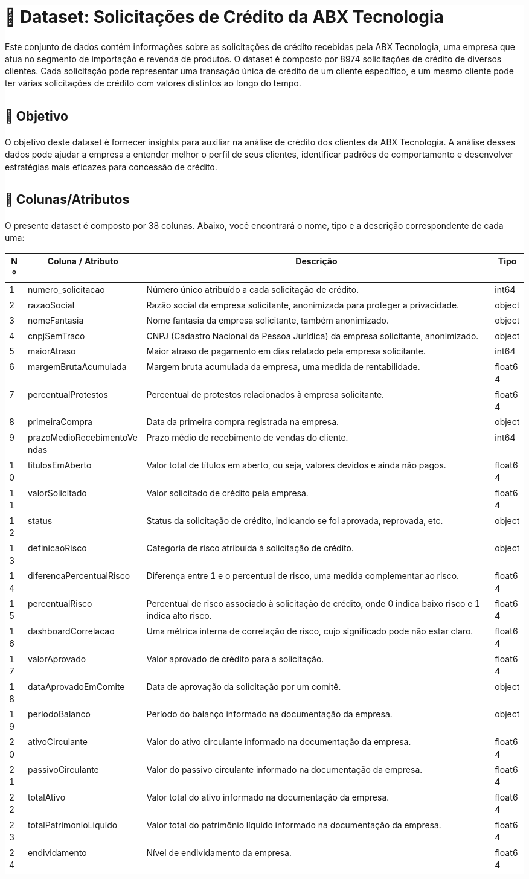 # 🎲 Dataset: Solicitações de Crédito da ABX Tecnologia

Este conjunto de dados contém informações sobre as solicitações de crédito recebidas pela ABX Tecnologia, uma empresa que atua no segmento de importação e revenda de produtos. O dataset é composto por 8974 solicitações de crédito de diversos clientes. Cada solicitação pode representar uma transação única de crédito de um cliente específico, e um mesmo cliente pode ter várias solicitações de crédito com valores distintos ao longo do tempo.

## 🎯 Objetivo
O objetivo deste dataset é fornecer insights para auxiliar na análise de crédito dos clientes da ABX Tecnologia. A análise desses dados pode ajudar a empresa a entender melhor o perfil de seus clientes, identificar padrões de comportamento e desenvolver estratégias mais eficazes para concessão de crédito.

## 📝 Colunas/Atributos

O presente dataset é composto por 38 colunas. Abaixo, você encontrará o nome, tipo e a descrição correspondente de cada uma:

| Nº | Coluna / Atributo           | Descrição                                                                                      | Tipo    |
|----|-----------------------------|------------------------------------------------------------------------------------------------|---------|
| 1  | numero_solicitacao          | Número único atribuído a cada solicitação de crédito.                                         | int64   |
| 2  | razaoSocial                 | Razão social da empresa solicitante, anonimizada para proteger a privacidade.                   | object  |
| 3  | nomeFantasia                | Nome fantasia da empresa solicitante, também anonimizado.                                      | object  |
| 4  | cnpjSemTraco                | CNPJ (Cadastro Nacional da Pessoa Jurídica) da empresa solicitante, anonimizado.               | object  |
| 5  | maiorAtraso                 | Maior atraso de pagamento em dias relatado pela empresa solicitante.                           | int64   |
| 6  | margemBrutaAcumulada        | Margem bruta acumulada da empresa, uma medida de rentabilidade.                                 | float64 |
| 7  | percentualProtestos         | Percentual de protestos relacionados à empresa solicitante.                                    | float64 |
| 8  | primeiraCompra              | Data da primeira compra registrada na empresa.                                                 | object  |
| 9  | prazoMedioRecebimentoVendas | Prazo médio de recebimento de vendas do cliente.                                                | int64   |
| 10 | titulosEmAberto             | Valor total de títulos em aberto, ou seja, valores devidos e ainda não pagos.                  | float64 |
| 11 | valorSolicitado             | Valor solicitado de crédito pela empresa.                                                       | float64 |
| 12 | status                      | Status da solicitação de crédito, indicando se foi aprovada, reprovada, etc.                   | object  |
| 13 | definicaoRisco              | Categoria de risco atribuída à solicitação de crédito.                                          | object  |
| 14 | diferencaPercentualRisco    | Diferença entre 1 e o percentual de risco, uma medida complementar ao risco.                   | float64 |
| 15 | percentualRisco             | Percentual de risco associado à solicitação de crédito, onde 0 indica baixo risco e 1 indica alto risco. | float64 |
| 16 | dashboardCorrelacao         | Uma métrica interna de correlação de risco, cujo significado pode não estar claro.             | float64 |
| 17 | valorAprovado               | Valor aprovado de crédito para a solicitação.                                                  | float64 |
| 18 | dataAprovadoEmComite        | Data de aprovação da solicitação por um comitê.                                                 | object  |
| 19 | periodoBalanco              | Período do balanço informado na documentação da empresa.                                       | object  |
| 20 | ativoCirculante             | Valor do ativo circulante informado na documentação da empresa.                                | float64 |
| 21 | passivoCirculante           | Valor do passivo circulante informado na documentação da empresa.                              | float64 |
| 22 | totalAtivo                  | Valor total do ativo informado na documentação da empresa.                                      | float64 |
| 23 | totalPatrimonioLiquido      | Valor total do patrimônio líquido informado na documentação da empresa.                        | float64 |
| 24 | endividamento               | Nível de endividamento da empresa.                                                              | float64 |